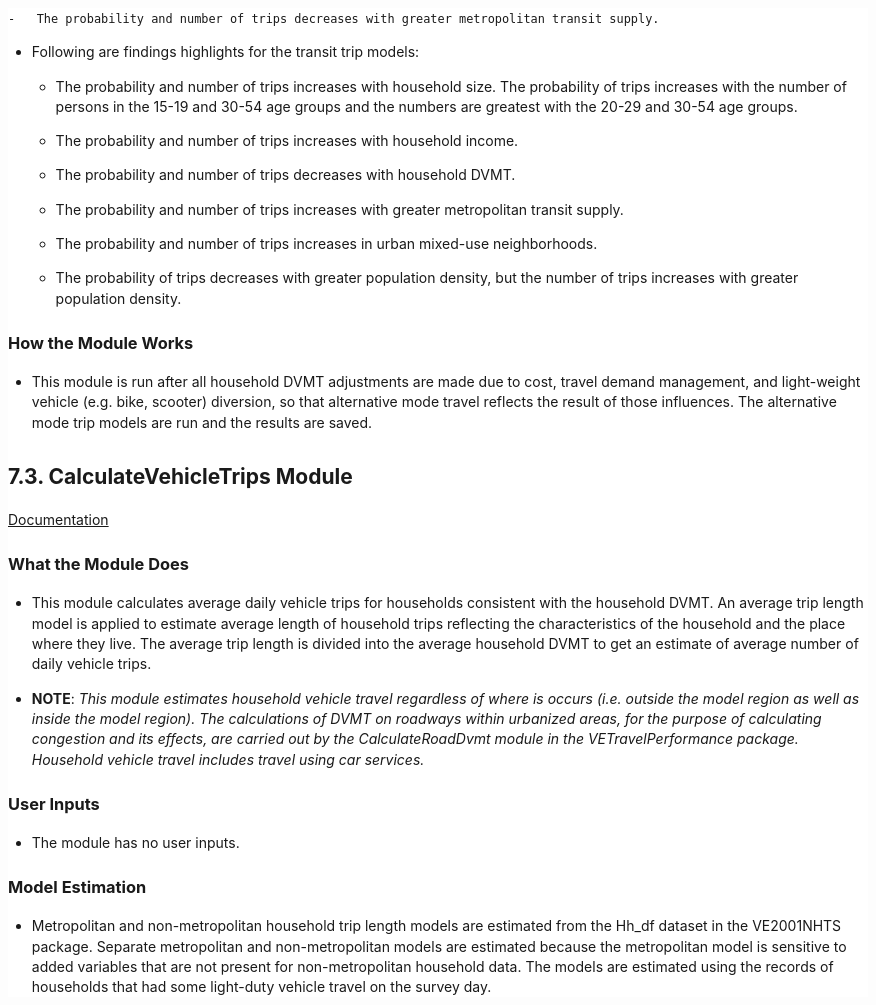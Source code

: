     -   The probability and number of trips decreases with greater metropolitan transit supply.

-   Following are findings highlights for the transit trip models:

    -   The probability and number of trips increases with household size. The probability of trips increases with the number of persons in the 15-19 and 30-54 age groups and the numbers are greatest with the 20-29 and 30-54 age groups.

    -   The probability and number of trips increases with household income.

    -   The probability and number of trips decreases with household DVMT.

    -   The probability and number of trips increases with greater metropolitan transit supply.

    -   The probability and number of trips increases in urban mixed-use neighborhoods.

    -   The probability of trips decreases with greater population density, but the number of trips increases with greater population density.

### How the Module Works

-   This module is run after all household DVMT adjustments are made due to cost, travel demand management, and light-weight vehicle (e.g. bike, scooter) diversion, so that alternative mode travel reflects the result of those influences. The alternative mode trip models are run and the results are saved.

## 7.3. CalculateVehicleTrips Module
[Documentation](https://github.com/gregorbj/VisionEval/blob/master/sources/modules/VEHouseholdTravel/inst/module_docs/CalculateVehicleTrips.md)

### What the Module Does

-   This module calculates average daily vehicle trips for households consistent with the household DVMT. An average trip length model is applied to estimate average length of household trips reflecting the characteristics of the household and the place where they live. The average trip length is divided into the average household DVMT to get an estimate of average number of daily vehicle trips.

-   **NOTE**: *This module estimates household vehicle travel regardless of where is occurs (i.e. outside the model region as well as inside the model region). The calculations of DVMT on roadways within urbanized areas, for the purpose of calculating congestion and its effects, are carried out by the CalculateRoadDvmt module in the VETravelPerformance package. Household vehicle travel includes travel using car services.*

### User Inputs

-   The module has no user inputs.

### Model Estimation

-   Metropolitan and non-metropolitan household trip length models are estimated from the Hh_df dataset in the VE2001NHTS package. Separate metropolitan and non-metropolitan models are estimated because the metropolitan model is sensitive to added variables that are not present for non-metropolitan household data. The models are estimated using the records of households that had some light-duty vehicle travel on the survey day.
